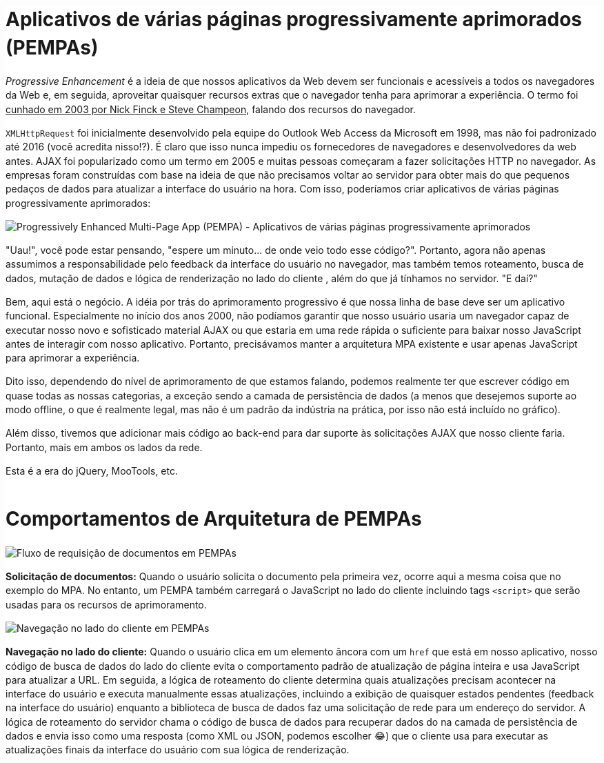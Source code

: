 # Aplicativos de várias páginas progressivamente aprimorados (PEMPAs)

_Progressive Enhancement_ é a ideia de que nossos aplicativos da Web devem ser funcionais e acessíveis a todos os navegadores da Web e, em seguida, aproveitar quaisquer recursos extras que o navegador tenha para aprimorar a experiência. O termo foi [cunhado em 2003 por Nick Finck e Steve Champeon](https://www.hesketh.com/publications/progressive_enhancement_and_the_future_of_web_design.html), falando dos recursos do navegador.

`XMLHttpRequest` foi inicialmente desenvolvido pela equipe do Outlook Web Access da Microsoft em 1998, mas não foi padronizado até 2016 (você acredita nisso!?). É claro que isso nunca impediu os fornecedores de navegadores e desenvolvedores da web antes. AJAX foi popularizado como um termo em 2005 e muitas pessoas começaram a fazer solicitações HTTP no navegador. As empresas foram construídas com base na ideia de que não precisamos voltar ao servidor para obter mais do que pequenos pedaços de dados para atualizar a interface do usuário na hora. Com isso, poderíamos criar aplicativos de várias páginas progressivamente aprimorados:

![Progressively Enhanced Multi-Page App (PEMPA) - Aplicativos de várias páginas progressivamente aprimorados](https://res.cloudinary.com/epic-web/image/upload/v1665491189/epicweb.dev/blog/The%20Web%E2%80%99s%20Next%20Transition/pempa.svg)

"Uau!", você pode estar pensando, "espere um minuto... de onde veio todo esse código?". Portanto, agora não apenas assumimos a responsabilidade pelo feedback da interface do usuário no navegador, mas também temos roteamento, busca de dados, mutação de dados e lógica de renderização no lado do cliente , além do que já tínhamos no servidor. "E daí?"

Bem, aqui está o negócio. A idéia por trás do aprimoramento progressivo é que nossa linha de base deve ser um aplicativo funcional. Especialmente no início dos anos 2000, não podíamos garantir que nosso usuário usaria um navegador capaz de executar nosso novo e sofisticado material AJAX ou que estaria em uma rede rápida o suficiente para baixar nosso JavaScript antes de interagir com nosso aplicativo. Portanto, precisávamos manter a arquitetura MPA existente e usar apenas JavaScript para aprimorar a experiência.

Dito isso, dependendo do nível de aprimoramento de que estamos falando, podemos realmente ter que escrever código em quase todas as nossas categorias, a exceção sendo a camada de persistência de dados (a menos que desejemos suporte ao modo offline, o que é realmente legal, mas não é um padrão da indústria na prática, por isso não está incluído no gráfico).

Além disso, tivemos que adicionar mais código ao back-end para dar suporte às solicitações AJAX que nosso cliente faria. Portanto, mais em ambos os lados da rede.

Esta é a era do jQuery, MooTools, etc.

# Comportamentos de Arquitetura de PEMPAs

![Fluxo de requisição de documentos em PEMPAs](https://res.cloudinary.com/epic-web/image/upload/v1665498312/epicweb.dev/blog/The%20Web%E2%80%99s%20Next%20Transition/pempa-document-request.svg)

**Solicitação de documentos:** Quando o usuário solicita o documento pela primeira vez, ocorre aqui a mesma coisa que no exemplo do MPA. No entanto, um PEMPA também carregará o JavaScript no lado do cliente incluindo tags `<script>` que serão usadas para os recursos de aprimoramento.

![Navegação no lado do cliente em PEMPAs](https://res.cloudinary.com/epic-web/image/upload/v1665491194/epicweb.dev/blog/The%20Web%E2%80%99s%20Next%20Transition/pempa-clientside-navigation.svg)

**Navegação no lado do cliente:** Quando o usuário clica em um elemento âncora com um `href` que está em nosso aplicativo, nosso código de busca de dados do lado do cliente evita o comportamento padrão de atualização de página inteira e usa JavaScript para atualizar a URL. Em seguida, a lógica de roteamento do cliente determina quais atualizações precisam acontecer na interface do usuário e executa manualmente essas atualizações, incluindo a exibição de quaisquer estados pendentes (feedback na interface do usuário) enquanto a biblioteca de busca de dados faz uma solicitação de rede para um endereço do servidor. A lógica de roteamento do servidor chama o código de busca de dados para recuperar dados do na camada de persistência de dados e envia isso como uma resposta (como XML ou JSON, podemos escolher 😂) que o cliente usa para executar as atualizações finais da interface do usuário com sua lógica de renderização.
